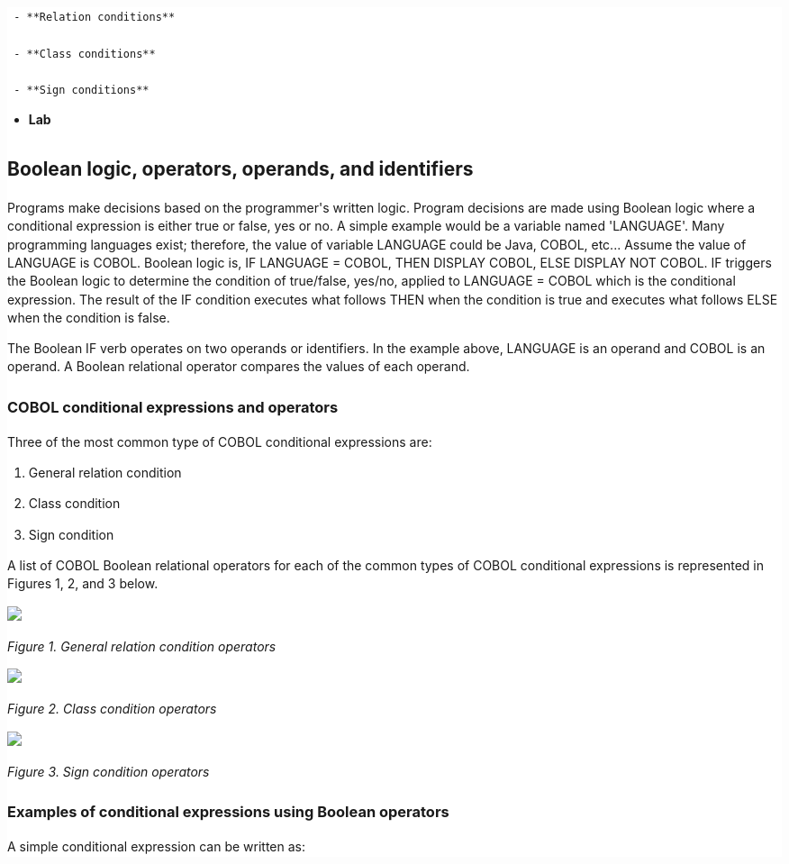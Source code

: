      - **Relation conditions**

     - **Class conditions**

     - **Sign conditions**

- **Lab**


## Boolean logic, operators, operands, and identifiers

Programs make decisions based on the programmer's written logic.  Program decisions are made using Boolean logic where a conditional expression is either true or false, yes or no.  A simple example would be a variable named 'LANGUAGE'.   Many programming languages exist; therefore, the value of variable LANGUAGE could be Java, COBOL, etc...  Assume the value of LANGUAGE is COBOL.  Boolean logic is, IF LANGUAGE = COBOL, THEN DISPLAY COBOL, ELSE DISPLAY NOT COBOL.  IF triggers the Boolean logic to determine the condition of true/false, yes/no, applied to LANGUAGE = COBOL which is the conditional expression.  The result of the IF condition executes what follows THEN when the condition is true and executes what follows ELSE when the condition is false.

The Boolean IF verb operates on two operands or identifiers.  In the example above, LANGUAGE is an operand and COBOL is an operand.  A Boolean relational operator compares the values of each operand. 


### COBOL conditional expressions and operators

Three of the most common type of COBOL conditional expressions are:

  1.  General relation condition

  2.  Class condition

  3.  Sign condition

 

A list of COBOL Boolean relational operators for each of the common types of COBOL conditional expressions is represented in Figures 1, 2, and 3 below.

 

![](Images/image149.png)

*Figure  1.  General relation condition operators*

![](Images/image150.png)

*Figure  2.  Class condition operators*


![](Images/image151.png)

*Figure  3.  Sign condition operators*


### Examples of conditional expressions using Boolean operators

A simple conditional expression can be written as:
